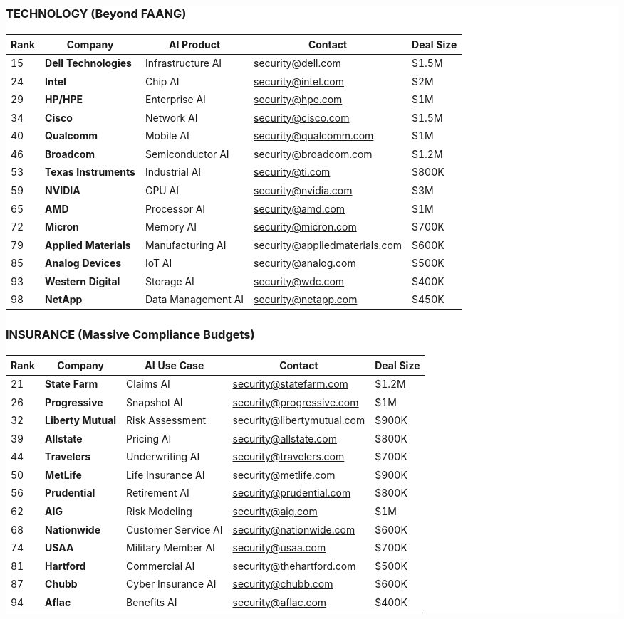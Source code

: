 ### TECHNOLOGY (Beyond FAANG)

| Rank | Company | AI Product | Contact | Deal Size |
|------|---------|------------|---------|-----------|
| 15 | **Dell Technologies** | Infrastructure AI | security@dell.com | $1.5M |
| 24 | **Intel** | Chip AI | security@intel.com | $2M |
| 29 | **HP/HPE** | Enterprise AI | security@hpe.com | $1M |
| 34 | **Cisco** | Network AI | security@cisco.com | $1.5M |
| 40 | **Qualcomm** | Mobile AI | security@qualcomm.com | $1M |
| 46 | **Broadcom** | Semiconductor AI | security@broadcom.com | $1.2M |
| 53 | **Texas Instruments** | Industrial AI | security@ti.com | $800K |
| 59 | **NVIDIA** | GPU AI | security@nvidia.com | $3M |
| 65 | **AMD** | Processor AI | security@amd.com | $1M |
| 72 | **Micron** | Memory AI | security@micron.com | $700K |
| 79 | **Applied Materials** | Manufacturing AI | security@appliedmaterials.com | $600K |
| 85 | **Analog Devices** | IoT AI | security@analog.com | $500K |
| 93 | **Western Digital** | Storage AI | security@wdc.com | $400K |
| 98 | **NetApp** | Data Management AI | security@netapp.com | $450K |

### INSURANCE (Massive Compliance Budgets)

| Rank | Company | AI Use Case | Contact | Deal Size |
|------|---------|-------------|---------|-----------|
| 21 | **State Farm** | Claims AI | security@statefarm.com | $1.2M |
| 26 | **Progressive** | Snapshot AI | security@progressive.com | $1M |
| 32 | **Liberty Mutual** | Risk Assessment | security@libertymutual.com | $900K |
| 39 | **Allstate** | Pricing AI | security@allstate.com | $800K |
| 44 | **Travelers** | Underwriting AI | security@travelers.com | $700K |
| 50 | **MetLife** | Life Insurance AI | security@metlife.com | $900K |
| 56 | **Prudential** | Retirement AI | security@prudential.com | $800K |
| 62 | **AIG** | Risk Modeling | security@aig.com | $1M |
| 68 | **Nationwide** | Customer Service AI | security@nationwide.com | $600K |
| 74 | **USAA** | Military Member AI | security@usaa.com | $700K |
| 81 | **Hartford** | Commercial AI | security@thehartford.com | $500K |
| 87 | **Chubb** | Cyber Insurance AI | security@chubb.com | $600K |
| 94 | **Aflac** | Benefits AI | security@aflac.com | $400K |
